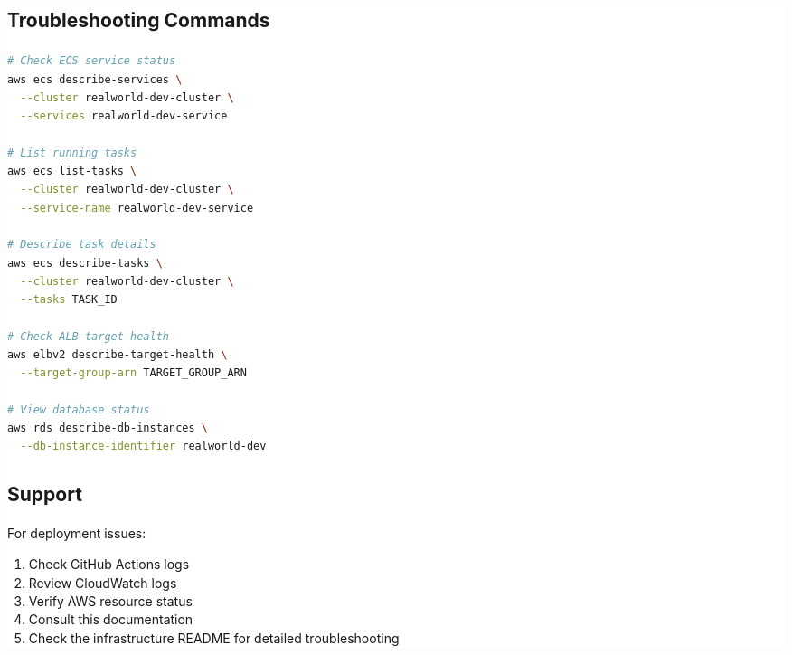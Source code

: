 ## Troubleshooting Commands

```bash
# Check ECS service status
aws ecs describe-services \
  --cluster realworld-dev-cluster \
  --services realworld-dev-service

# List running tasks
aws ecs list-tasks \
  --cluster realworld-dev-cluster \
  --service-name realworld-dev-service

# Describe task details
aws ecs describe-tasks \
  --cluster realworld-dev-cluster \
  --tasks TASK_ID

# Check ALB target health
aws elbv2 describe-target-health \
  --target-group-arn TARGET_GROUP_ARN

# View database status
aws rds describe-db-instances \
  --db-instance-identifier realworld-dev
```

## Support

For deployment issues:

1. Check GitHub Actions logs
2. Review CloudWatch logs
3. Verify AWS resource status
4. Consult this documentation
5. Check the infrastructure README for detailed troubleshooting